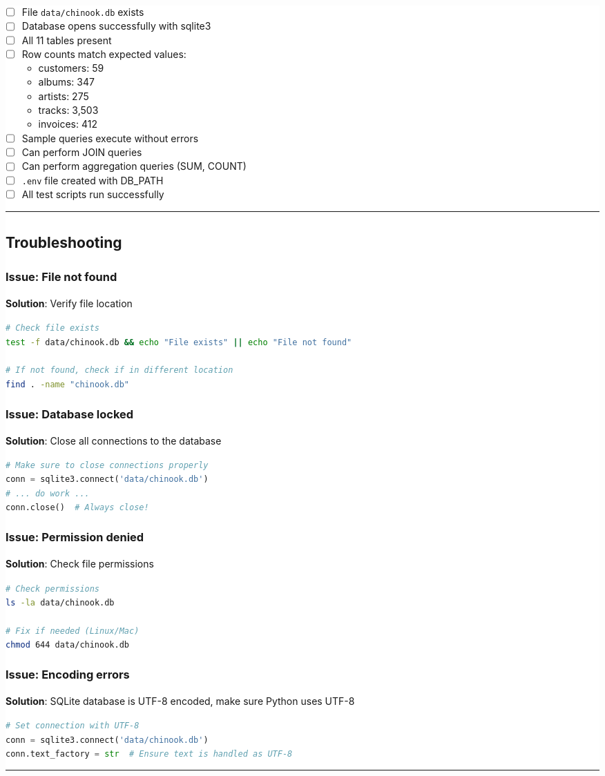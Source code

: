 - [ ] File `data/chinook.db` exists
- [ ] Database opens successfully with sqlite3
- [ ] All 11 tables present
- [ ] Row counts match expected values:
  - customers: 59
  - albums: 347
  - artists: 275
  - tracks: 3,503
  - invoices: 412
- [ ] Sample queries execute without errors
- [ ] Can perform JOIN queries
- [ ] Can perform aggregation queries (SUM, COUNT)
- [ ] `.env` file created with DB_PATH
- [ ] All test scripts run successfully

---

## Troubleshooting

### Issue: File not found
**Solution**: Verify file location
```bash
# Check file exists
test -f data/chinook.db && echo "File exists" || echo "File not found"

# If not found, check if in different location
find . -name "chinook.db"
```

### Issue: Database locked
**Solution**: Close all connections to the database
```python
# Make sure to close connections properly
conn = sqlite3.connect('data/chinook.db')
# ... do work ...
conn.close()  # Always close!
```

### Issue: Permission denied
**Solution**: Check file permissions
```bash
# Check permissions
ls -la data/chinook.db

# Fix if needed (Linux/Mac)
chmod 644 data/chinook.db
```

### Issue: Encoding errors
**Solution**: SQLite database is UTF-8 encoded, make sure Python uses UTF-8
```python
# Set connection with UTF-8
conn = sqlite3.connect('data/chinook.db')
conn.text_factory = str  # Ensure text is handled as UTF-8
```

---